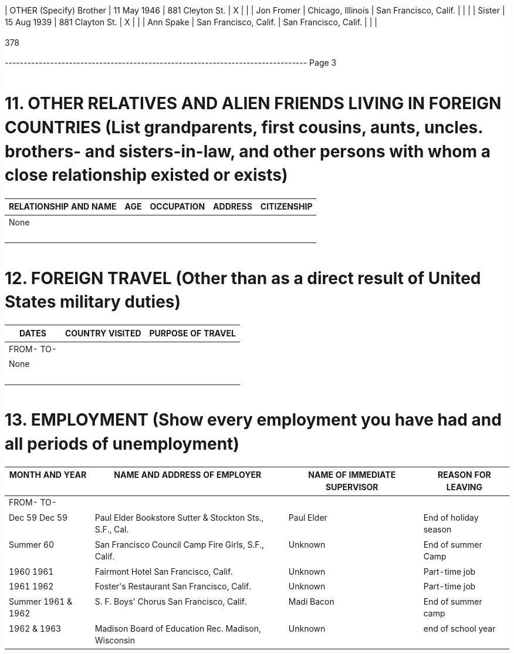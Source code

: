 | OTHER (Specify) Brother | 11 May 1946             | 881 Cleyton St.            | X             |     |
| Jon Fromer              | Chicago, Illinois       | San Francisco, Calif.      |               |     |
| Sister                  | 15 Aug 1939             | 881 Clayton St.            | X             |     |
| Ann Spake               | San Francisco, Calif.   | San Francisco, Calif.      |               |     |

378


-------------------------------------------------------------------------------- Page 3

# 11. OTHER RELATIVES AND ALIEN FRIENDS LIVING IN FOREIGN COUNTRIES (List grandparents, first cousins, aunts, uncles. brothers- and sisters-in-law, and other persons with whom a close relationship existed or exists)

| RELATIONSHIP AND NAME | AGE | OCCUPATION | ADDRESS | CITIZENSHIP |
| --------------------- | --- | ---------- | ------- | ----------- |
| None                  |     |            |         |             |
|                       |     |            |         |             |
|                       |     |            |         |             |
|                       |     |            |         |             |
|                       |     |            |         |             |

# 12. FOREIGN TRAVEL (Other than as a direct result of United States military duties)

| DATES      | COUNTRY VISITED | PURPOSE OF TRAVEL |
| ---------- | --------------- | ----------------- |
| FROM-  TO- |                 |                   |
| None       |                 |                   |
|            |                 |                   |
|            |                 |                   |
|            |                 |                   |
|            |                 |                   |

# 13. EMPLOYMENT (Show every employment you have had and all periods of unemployment)

| MONTH AND YEAR     | NAME AND ADDRESS OF EMPLOYER                                                            | NAME OF IMMEDIATE SUPERVISOR | REASON FOR LEAVING    |
| ------------------ | --------------------------------------------------------------------------------------- | ---------------------------- | --------------------- |
| FROM-  TO-         |                                                                                         |                              |                       |
| Dec 59 Dec 59      | Paul Elder Bookstore Sutter & Stockton Sts., S.F., Cal.                                 | Paul Elder                   | End of holiday season |
| Summer 60          | San Francisco Council Camp Fire Girls, S.F., Calif.                                     | Unknown                      | End of summer Camp    |
| 1960 1961          | Fairmont Hotel San Francisco, Calif.                                                    | Unknown                      | Part-time job         |
| 1961 1962          | Foster's Restaurant San Francisco, Calif.                                               | Unknown                      | Part-time job         |
| Summer 1961 & 1962 | S. F. Boys' Chorus San Francisco, Calif.                                                | Madi Bacon                   | End of summer camp    |
| 1962 & 1963        | Madison Board of Education Rec. Madison, Wisconsin                                      | Unknown                      | end of school year    |